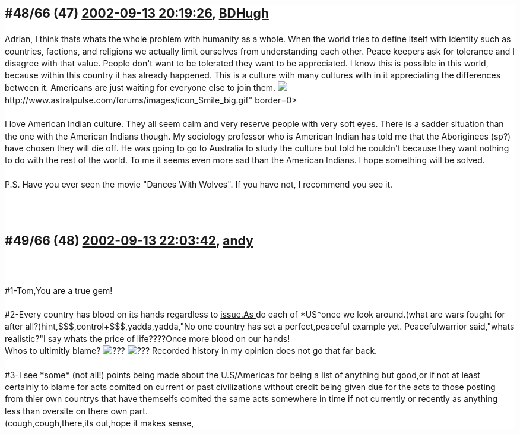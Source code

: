 ## \#48/66 (47) [2002-09-13 20:19:26](https://www.astralpulse.com/forums/index.php?msg=12450), [BDHugh](https://www.astralpulse.com/forums/profile/?u=52)  ##
<section>
Adrian, I think thats whats the whole problem with humanity as a whole. When the world tries to define itself with identity such as countries, factions, and religions we actually limit ourselves from understanding each other. Peace keepers ask for tolerance and I disagree with that value. People don't want to be tolerated they want to be appreciated. I know this is possible in this world, because within this country it has already happened. This is a culture with many cultures with in it appreciating the differences between it. Americans are just waiting for everyone else to join them.
<img class="bbc_link" href="http://www.astralpulse.com/forums/images/icon_Smile_big.gif" rel="noopener" src='"&lt;a' target="_blank"/>
http://www.astralpulse.com/forums/images/icon_Smile_big.gif" border=0&gt;
<br>
<br>
I love American Indian culture. They all seem calm and very reserve people with very soft eyes. There is a sadder situation than the one with the American Indians though. My sociology professor who is American Indian has told me that the Aboriginees (sp?) have chosen they will die off. He was going to go to Australia to study the culture but told he couldn't because they want nothing to do with the rest of the world. To me it seems even more sad than the American Indians. I hope something will be solved.
<br>
<br>
P.S. Have you ever seen the movie "Dances With Wolves". If you have not, I recommend you see it.
<br>
<br>
<br>
</section>

## \#49/66 (48) [2002-09-13 22:03:42](https://www.astralpulse.com/forums/index.php?msg=12454), [andy](https://www.astralpulse.com/forums/profile/?u=220)  ##
<section>
<br>
<br>
#1-Tom,You are a true gem!
<br>
<br>
#2-Every country has blood on its hands regardless to
<a class="bbc_link" href="https://www.astralpulse.com/forums///issue.as" rel="noopener" target="_blank">
 issue.As
</a>
do each of *US*once we look around.(what are wars fought for after all?)hint,$$$,control+$$$,yadda,yadda,"No one country has set a perfect,peaceful example yet. Peacefulwarrior said,"whats realistic?"I say whats the price of life????Once more blood on our hands!
<br>
Whos to ultimitly blame?
<img alt="???" class="smiley" src="https://www.astralpulse.com/forums/Smileys/fugue/huh.png" title="Huh"/>
<img alt="???" class="smiley" src="https://www.astralpulse.com/forums/Smileys/fugue/huh.png" title="Huh"/>
Recorded history in my opinion does not go that far back.
<br>
<br>
#3-I see *some* (not all!) points being made about the U.S/Americas for being a list of anything but good,or if not at least certainly to blame for acts comited on current or past civilizations without credit being given due for the acts to those posting from thier own countrys that have themselfs comited the same acts somewhere in time if not currently or recently as anything less than oversite on there own part.
<br>
(cough,cough,there,its out,hope it makes sense,